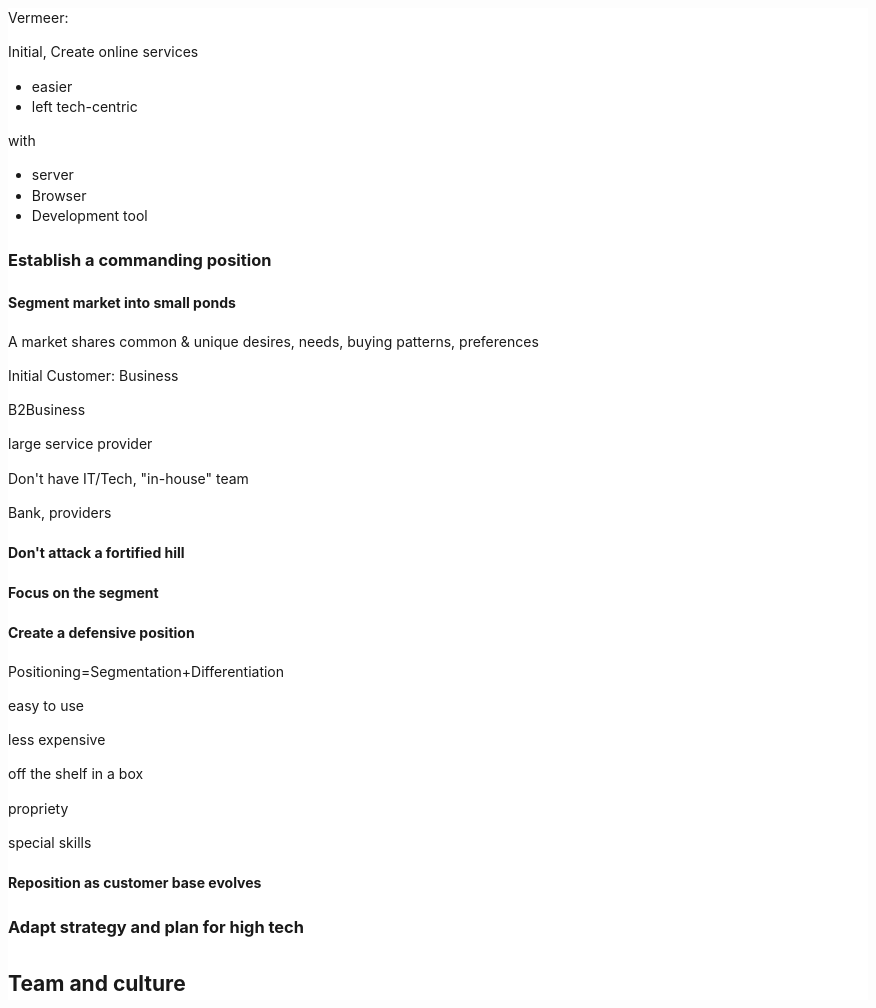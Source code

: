 Vermeer: 

Initial, Create online services

- easier
- left tech-centric

with

- server
- Browser
- Development tool

### Establish a commanding position

#### Segment market into small ponds

A market shares common & unique desires, needs, buying patterns, preferences

Initial Customer: Business

B2Business

large service provider

Don't have IT/Tech, "in-house" team

Bank, providers

#### Don't attack a fortified hill



#### Focus on the segment



#### Create a defensive position

Positioning=Segmentation+Differentiation



easy to use

less expensive

off the shelf in a box

propriety

special skills

#### Reposition as customer base evolves



### Adapt strategy and plan for high tech



## Team and culture
